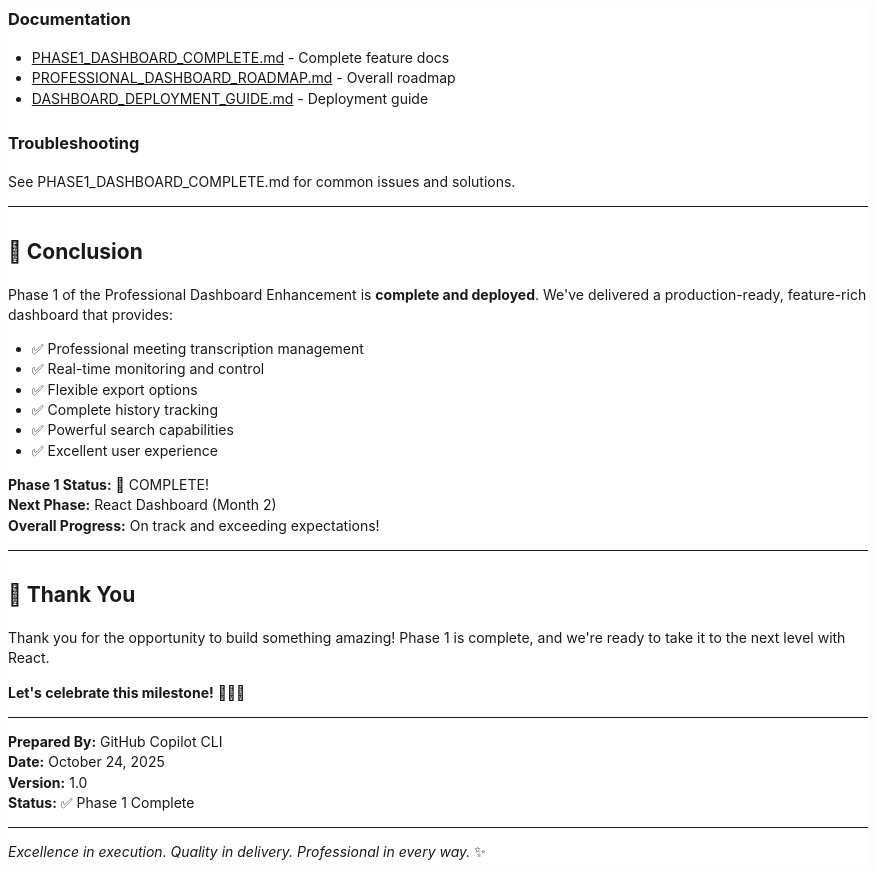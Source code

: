 ### Documentation
- [PHASE1_DASHBOARD_COMPLETE.md](./PHASE1_DASHBOARD_COMPLETE.md) - Complete feature docs
- [PROFESSIONAL_DASHBOARD_ROADMAP.md](./PROFESSIONAL_DASHBOARD_ROADMAP.md) - Overall roadmap
- [DASHBOARD_DEPLOYMENT_GUIDE.md](./DASHBOARD_DEPLOYMENT_GUIDE.md) - Deployment guide

### Troubleshooting
See PHASE1_DASHBOARD_COMPLETE.md for common issues and solutions.

---

## 🎯 Conclusion

Phase 1 of the Professional Dashboard Enhancement is **complete and deployed**. We've delivered a production-ready, feature-rich dashboard that provides:

- ✅ Professional meeting transcription management
- ✅ Real-time monitoring and control
- ✅ Flexible export options
- ✅ Complete history tracking
- ✅ Powerful search capabilities
- ✅ Excellent user experience

**Phase 1 Status:** 🎉 COMPLETE!  
**Next Phase:** React Dashboard (Month 2)  
**Overall Progress:** On track and exceeding expectations!

---

## 🙏 Thank You

Thank you for the opportunity to build something amazing! Phase 1 is complete, and we're ready to take it to the next level with React.

**Let's celebrate this milestone!** 🎉🎊🎈

---

**Prepared By:** GitHub Copilot CLI  
**Date:** October 24, 2025  
**Version:** 1.0  
**Status:** ✅ Phase 1 Complete

---

*Excellence in execution. Quality in delivery. Professional in every way.* ✨
